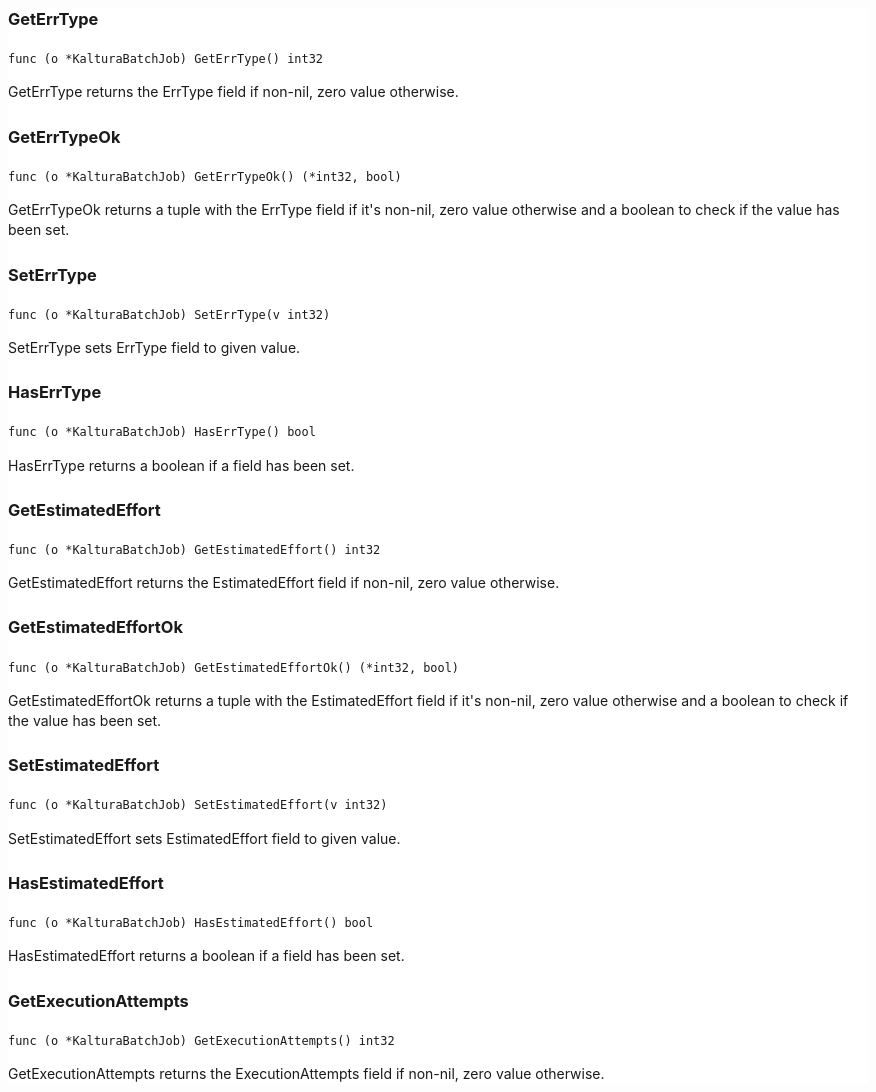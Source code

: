### GetErrType

`func (o *KalturaBatchJob) GetErrType() int32`

GetErrType returns the ErrType field if non-nil, zero value otherwise.

### GetErrTypeOk

`func (o *KalturaBatchJob) GetErrTypeOk() (*int32, bool)`

GetErrTypeOk returns a tuple with the ErrType field if it's non-nil, zero value otherwise
and a boolean to check if the value has been set.

### SetErrType

`func (o *KalturaBatchJob) SetErrType(v int32)`

SetErrType sets ErrType field to given value.

### HasErrType

`func (o *KalturaBatchJob) HasErrType() bool`

HasErrType returns a boolean if a field has been set.

### GetEstimatedEffort

`func (o *KalturaBatchJob) GetEstimatedEffort() int32`

GetEstimatedEffort returns the EstimatedEffort field if non-nil, zero value otherwise.

### GetEstimatedEffortOk

`func (o *KalturaBatchJob) GetEstimatedEffortOk() (*int32, bool)`

GetEstimatedEffortOk returns a tuple with the EstimatedEffort field if it's non-nil, zero value otherwise
and a boolean to check if the value has been set.

### SetEstimatedEffort

`func (o *KalturaBatchJob) SetEstimatedEffort(v int32)`

SetEstimatedEffort sets EstimatedEffort field to given value.

### HasEstimatedEffort

`func (o *KalturaBatchJob) HasEstimatedEffort() bool`

HasEstimatedEffort returns a boolean if a field has been set.

### GetExecutionAttempts

`func (o *KalturaBatchJob) GetExecutionAttempts() int32`

GetExecutionAttempts returns the ExecutionAttempts field if non-nil, zero value otherwise.
